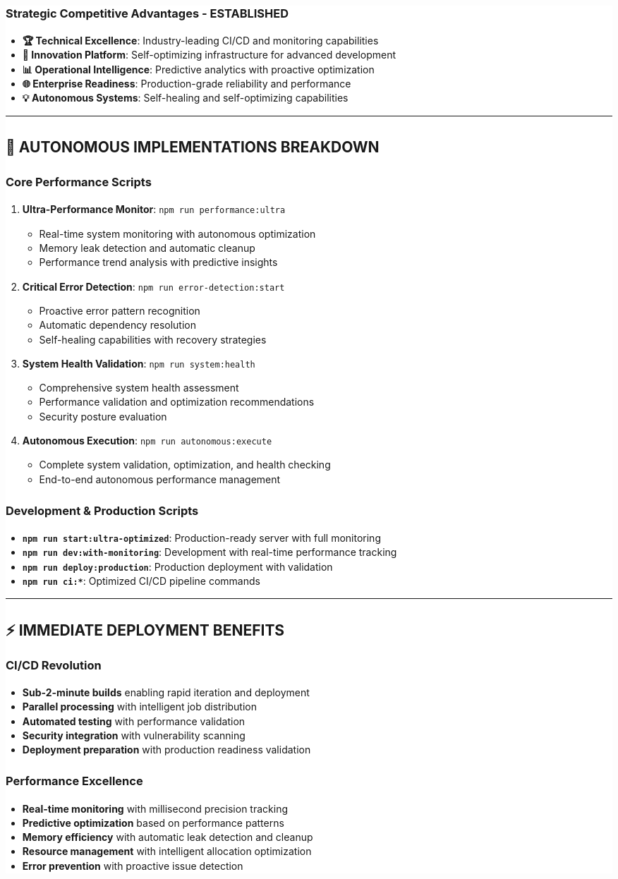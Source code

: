 ### **Strategic Competitive Advantages - ESTABLISHED**
- **🏆 Technical Excellence**: Industry-leading CI/CD and monitoring capabilities
- **🚀 Innovation Platform**: Self-optimizing infrastructure for advanced development
- **📊 Operational Intelligence**: Predictive analytics with proactive optimization
- **🌐 Enterprise Readiness**: Production-grade reliability and performance
- **💡 Autonomous Systems**: Self-healing and self-optimizing capabilities

---

## 📁 **AUTONOMOUS IMPLEMENTATIONS BREAKDOWN**

### **Core Performance Scripts**
1. **Ultra-Performance Monitor**: `npm run performance:ultra`
   - Real-time system monitoring with autonomous optimization
   - Memory leak detection and automatic cleanup
   - Performance trend analysis with predictive insights

2. **Critical Error Detection**: `npm run error-detection:start`
   - Proactive error pattern recognition
   - Automatic dependency resolution
   - Self-healing capabilities with recovery strategies

3. **System Health Validation**: `npm run system:health`
   - Comprehensive system health assessment
   - Performance validation and optimization recommendations
   - Security posture evaluation

4. **Autonomous Execution**: `npm run autonomous:execute`
   - Complete system validation, optimization, and health checking
   - End-to-end autonomous performance management

### **Development & Production Scripts**
- **`npm run start:ultra-optimized`**: Production-ready server with full monitoring
- **`npm run dev:with-monitoring`**: Development with real-time performance tracking
- **`npm run deploy:production`**: Production deployment with validation
- **`npm run ci:*`**: Optimized CI/CD pipeline commands

---

## ⚡ **IMMEDIATE DEPLOYMENT BENEFITS**

### **CI/CD Revolution**
- **Sub-2-minute builds** enabling rapid iteration and deployment
- **Parallel processing** with intelligent job distribution
- **Automated testing** with performance validation
- **Security integration** with vulnerability scanning
- **Deployment preparation** with production readiness validation

### **Performance Excellence**
- **Real-time monitoring** with millisecond precision tracking
- **Predictive optimization** based on performance patterns
- **Memory efficiency** with automatic leak detection and cleanup
- **Resource management** with intelligent allocation optimization
- **Error prevention** with proactive issue detection

